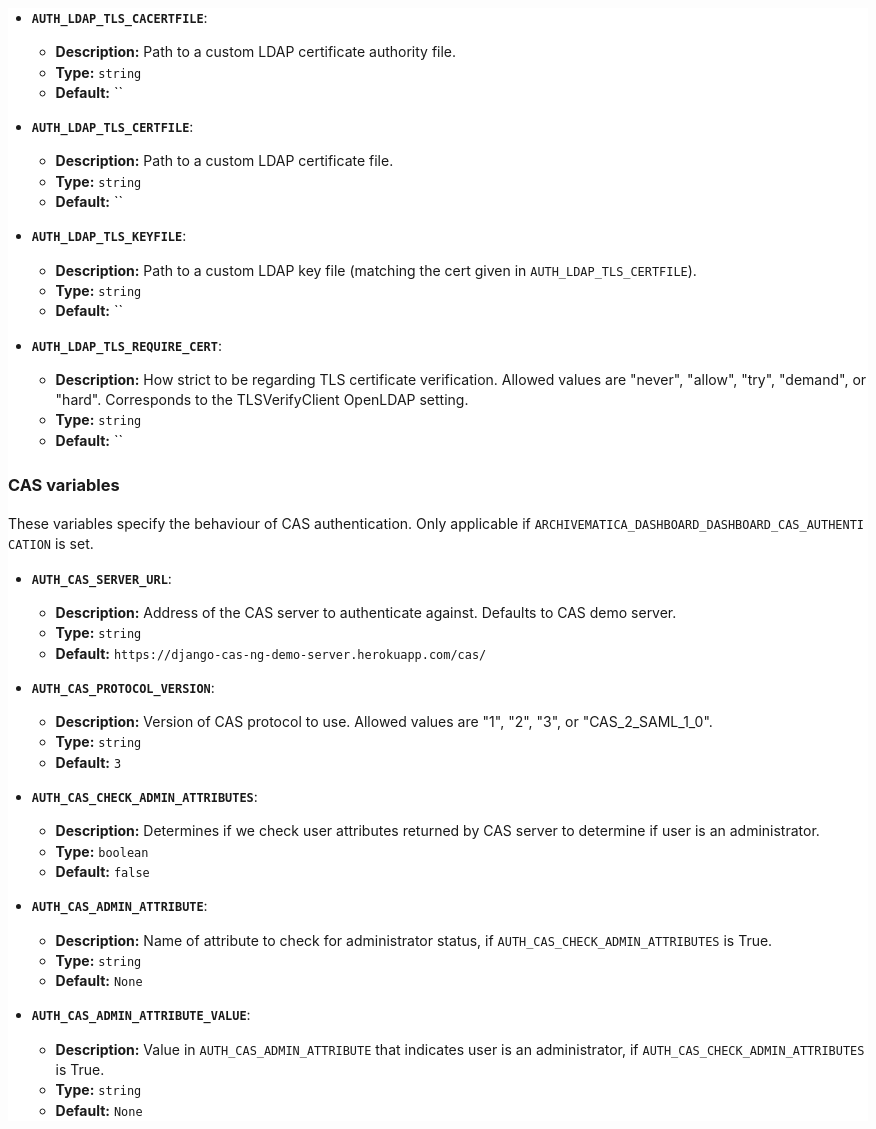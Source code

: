- **`AUTH_LDAP_TLS_CACERTFILE`**:
  - **Description:** Path to a custom LDAP certificate authority file.
  - **Type:** `string`
  - **Default:** ``

- **`AUTH_LDAP_TLS_CERTFILE`**:
  - **Description:** Path to a custom LDAP certificate file.
  - **Type:** `string`
  - **Default:** ``

- **`AUTH_LDAP_TLS_KEYFILE`**:
  - **Description:** Path to a custom LDAP key file (matching the cert given in `AUTH_LDAP_TLS_CERTFILE`).
  - **Type:** `string`
  - **Default:** ``

- **`AUTH_LDAP_TLS_REQUIRE_CERT`**:
  - **Description:** How strict to be regarding TLS certificate verification.
    Allowed values are "never", "allow", "try", "demand", or "hard". Corresponds
    to the TLSVerifyClient OpenLDAP setting.
  - **Type:** `string`
  - **Default:** ``

### CAS variables

These variables specify the behaviour of CAS authentication. Only applicable if
`ARCHIVEMATICA_DASHBOARD_DASHBOARD_CAS_AUTHENTICATION` is set.

- **`AUTH_CAS_SERVER_URL`**:
  - **Description:** Address of the CAS server to authenticate against. Defaults
    to CAS demo server.
  - **Type:** `string`
  - **Default:** `https://django-cas-ng-demo-server.herokuapp.com/cas/`

- **`AUTH_CAS_PROTOCOL_VERSION`**:
  - **Description:** Version of CAS protocol to use. Allowed values are "1",
    "2", "3", or "CAS_2_SAML_1_0".
  - **Type:** `string`
  - **Default:** `3`

- **`AUTH_CAS_CHECK_ADMIN_ATTRIBUTES`**:
  - **Description:** Determines if we check user attributes returned by CAS
    server to determine if user is an administrator.
  - **Type:** `boolean`
  - **Default:** `false`

- **`AUTH_CAS_ADMIN_ATTRIBUTE`**:
  - **Description:** Name of attribute to check for administrator status, if
    `AUTH_CAS_CHECK_ADMIN_ATTRIBUTES` is True.
  - **Type:** `string`
  - **Default:** `None`

- **`AUTH_CAS_ADMIN_ATTRIBUTE_VALUE`**:
  - **Description:** Value in `AUTH_CAS_ADMIN_ATTRIBUTE` that indicates user is
    an administrator, if `AUTH_CAS_CHECK_ADMIN_ATTRIBUTES` is True.
  - **Type:** `string`
  - **Default:** `None`
